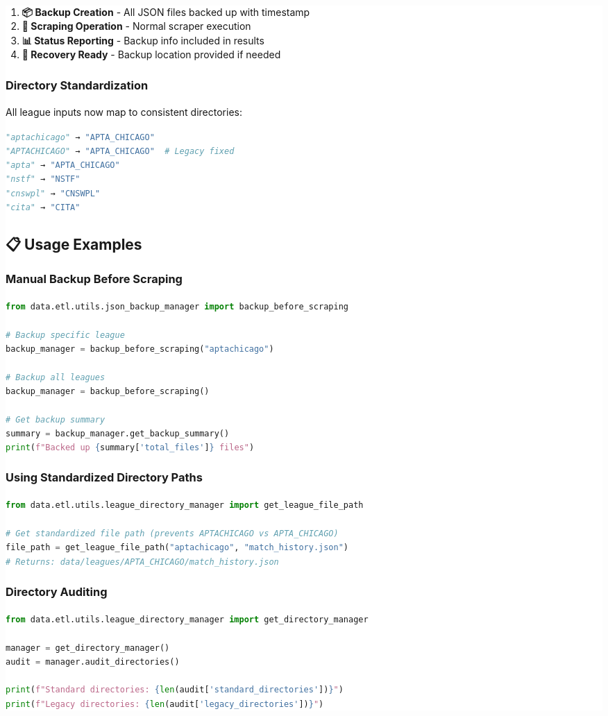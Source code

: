 1. **📦 Backup Creation** - All JSON files backed up with timestamp
2. **🎯 Scraping Operation** - Normal scraper execution
3. **📊 Status Reporting** - Backup info included in results
4. **🔄 Recovery Ready** - Backup location provided if needed

### **Directory Standardization**

All league inputs now map to consistent directories:

```python
"aptachicago" → "APTA_CHICAGO"
"APTACHICAGO" → "APTA_CHICAGO"  # Legacy fixed
"apta" → "APTA_CHICAGO"
"nstf" → "NSTF"
"cnswpl" → "CNSWPL"
"cita" → "CITA"
```

## 📋 **Usage Examples**

### **Manual Backup Before Scraping**

```python
from data.etl.utils.json_backup_manager import backup_before_scraping

# Backup specific league
backup_manager = backup_before_scraping("aptachicago")

# Backup all leagues
backup_manager = backup_before_scraping()

# Get backup summary
summary = backup_manager.get_backup_summary()
print(f"Backed up {summary['total_files']} files")
```

### **Using Standardized Directory Paths**

```python
from data.etl.utils.league_directory_manager import get_league_file_path

# Get standardized file path (prevents APTACHICAGO vs APTA_CHICAGO)
file_path = get_league_file_path("aptachicago", "match_history.json")
# Returns: data/leagues/APTA_CHICAGO/match_history.json
```

### **Directory Auditing**

```python
from data.etl.utils.league_directory_manager import get_directory_manager

manager = get_directory_manager()
audit = manager.audit_directories()

print(f"Standard directories: {len(audit['standard_directories'])}")
print(f"Legacy directories: {len(audit['legacy_directories'])}")
```

